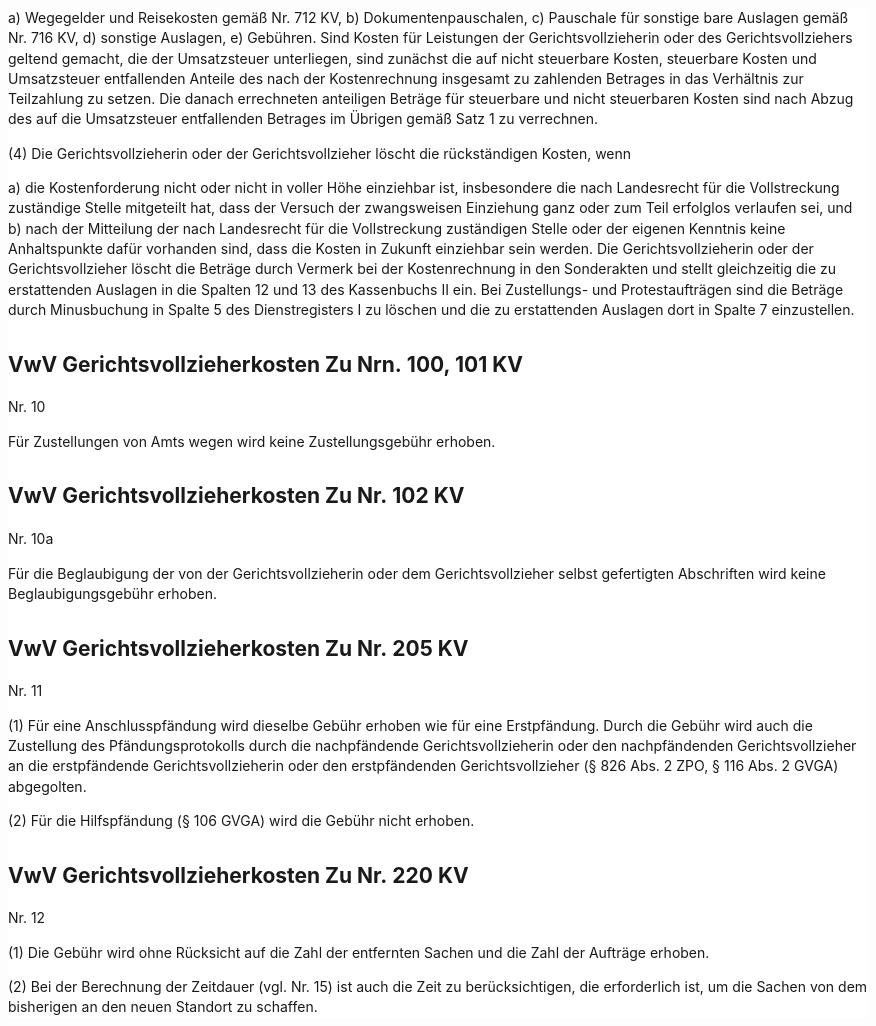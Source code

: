 a) Wegegelder und Reisekosten gemäß Nr. 712 KV, b) Dokumentenpauschalen, c) Pauschale für sonstige bare Auslagen gemäß Nr. 716 KV, d) sonstige Auslagen, e) Gebühren. Sind Kosten für Leistungen der Gerichtsvollzieherin oder des Gerichtsvollziehers geltend gemacht, die der Umsatzsteuer unterliegen, sind zunächst die auf nicht steuerbare Kosten, steuerbare Kosten und Umsatzsteuer entfallenden Anteile des nach der Kostenrechnung insgesamt zu zahlenden Betrages in das Verhältnis zur Teilzahlung zu setzen. Die danach errechneten anteiligen Beträge für steuerbare und nicht steuerbaren Kosten sind nach Abzug des auf die Umsatzsteuer entfallenden Betrages im Übrigen gemäß Satz 1 zu verrechnen.

(4) Die Gerichtsvollzieherin oder der Gerichtsvollzieher löscht die rückständigen Kosten, wenn

a) die Kostenforderung nicht oder nicht in voller Höhe einziehbar ist, insbesondere die nach Landesrecht für die Vollstreckung zuständige Stelle mitgeteilt hat, dass der Versuch der zwangsweisen Einziehung ganz oder zum Teil erfolglos verlaufen sei, und b) nach der Mitteilung der nach Landesrecht für die Vollstreckung zuständigen Stelle oder der eigenen Kenntnis keine Anhaltspunkte dafür vorhanden sind, dass die Kosten in Zukunft einziehbar sein werden. Die Gerichtsvollzieherin oder der Gerichtsvollzieher löscht die Beträge durch Vermerk bei der Kostenrechnung in den Sonderakten und stellt gleichzeitig die zu erstattenden Auslagen in die Spalten 12 und 13 des Kassenbuchs II ein. Bei Zustellungs- und Protestaufträgen sind die Beträge durch Minusbuchung in Spalte 5 des Dienstregisters I zu löschen und die zu erstattenden Auslagen dort in Spalte 7 einzustellen.


## VwV Gerichtsvollzieherkosten Zu Nrn. 100, 101 KV

Nr. 10

Für Zustellungen von Amts wegen wird keine Zustellungsgebühr erhoben.


## VwV Gerichtsvollzieherkosten Zu Nr. 102 KV

Nr. 10a

Für die Beglaubigung der von der Gerichtsvollzieherin oder dem Gerichtsvollzieher selbst gefertigten Abschriften wird keine Beglaubigungsgebühr erhoben.


## VwV Gerichtsvollzieherkosten Zu Nr. 205 KV

Nr. 11

(1) Für eine Anschlusspfändung wird dieselbe Gebühr erhoben wie für eine Erstpfändung. Durch die Gebühr wird auch die Zustellung des Pfändungsprotokolls durch die nachpfändende Gerichtsvollzieherin oder den nachpfändenden Gerichtsvollzieher an die erstpfändende Gerichtsvollzieherin oder den erstpfändenden Gerichtsvollzieher (§ 826 Abs. 2 ZPO, § 116 Abs. 2 GVGA) abgegolten.

(2) Für die Hilfspfändung (§ 106 GVGA) wird die Gebühr nicht erhoben.


## VwV Gerichtsvollzieherkosten Zu Nr. 220 KV

Nr. 12

(1) Die Gebühr wird ohne Rücksicht auf die Zahl der entfernten Sachen und die Zahl der Aufträge erhoben.

(2) Bei der Berechnung der Zeitdauer (vgl. Nr. 15) ist auch die Zeit zu berücksichtigen, die erforderlich ist, um die Sachen von dem bisherigen an den neuen Standort zu schaffen.
